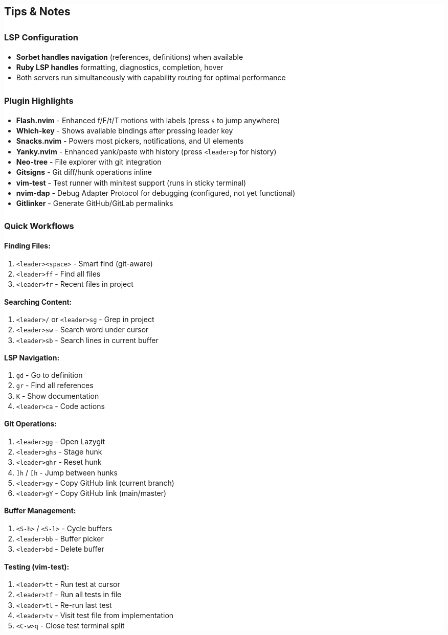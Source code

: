 
## Tips & Notes

### LSP Configuration
- **Sorbet handles navigation** (references, definitions) when available
- **Ruby LSP handles** formatting, diagnostics, completion, hover
- Both servers run simultaneously with capability routing for optimal performance

### Plugin Highlights
- **Flash.nvim** - Enhanced f/F/t/T motions with labels (press `s` to jump anywhere)
- **Which-key** - Shows available bindings after pressing leader key
- **Snacks.nvim** - Powers most pickers, notifications, and UI elements
- **Yanky.nvim** - Enhanced yank/paste with history (press `<leader>p` for history)
- **Neo-tree** - File explorer with git integration
- **Gitsigns** - Git diff/hunk operations inline
- **vim-test** - Test runner with minitest support (runs in sticky terminal)
- **nvim-dap** - Debug Adapter Protocol for debugging (configured, not yet functional)
- **Gitlinker** - Generate GitHub/GitLab permalinks

### Quick Workflows

**Finding Files:**
1. `<leader><space>` - Smart find (git-aware)
2. `<leader>ff` - Find all files
3. `<leader>fr` - Recent files in project

**Searching Content:**
1. `<leader>/` or `<leader>sg` - Grep in project
2. `<leader>sw` - Search word under cursor
3. `<leader>sb` - Search lines in current buffer

**LSP Navigation:**
1. `gd` - Go to definition
2. `gr` - Find all references
3. `K` - Show documentation
4. `<leader>ca` - Code actions

**Git Operations:**
1. `<leader>gg` - Open Lazygit
2. `<leader>ghs` - Stage hunk
3. `<leader>ghr` - Reset hunk
4. `]h` / `[h` - Jump between hunks
5. `<leader>gy` - Copy GitHub link (current branch)
6. `<leader>gY` - Copy GitHub link (main/master)

**Buffer Management:**
1. `<S-h>` / `<S-l>` - Cycle buffers
2. `<leader>bb` - Buffer picker
3. `<leader>bd` - Delete buffer

**Testing (vim-test):**
1. `<leader>tt` - Run test at cursor
2. `<leader>tf` - Run all tests in file
3. `<leader>tl` - Re-run last test
4. `<leader>tv` - Visit test file from implementation
5. `<C-w>q` - Close test terminal split
